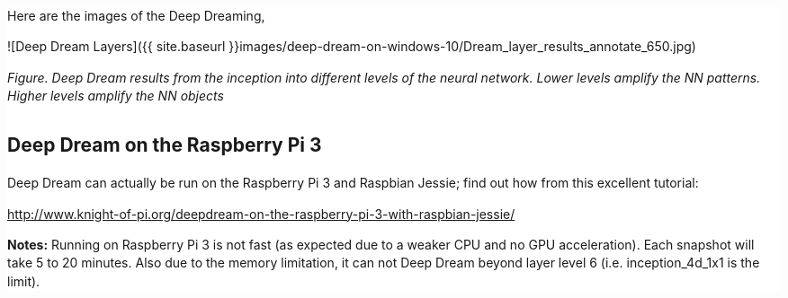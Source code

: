 Here are the images of the Deep Dreaming,

![Deep Dream Layers]({{ site.baseurl }}images/deep-dream-on-windows-10/Dream_layer_results_annotate_650.jpg)

*Figure. Deep Dream results from the inception into different levels of the neural network. Lower levels amplify the NN patterns. Higher levels amplify the NN objects*


## Deep Dream on the Raspberry Pi 3
Deep Dream can actually be run on the Raspberry Pi 3 and Raspbian Jessie; find out how from this excellent tutorial:

<http://www.knight-of-pi.org/deepdream-on-the-raspberry-pi-3-with-raspbian-jessie/>

**Notes:**
Running on Raspberry Pi 3 is not fast (as expected due to a weaker CPU and no GPU acceleration). Each snapshot will take 5 to 20 minutes. Also due to the memory limitation, it can not Deep Dream beyond layer level 6 (i.e. inception_4d_1x1 is the limit).

